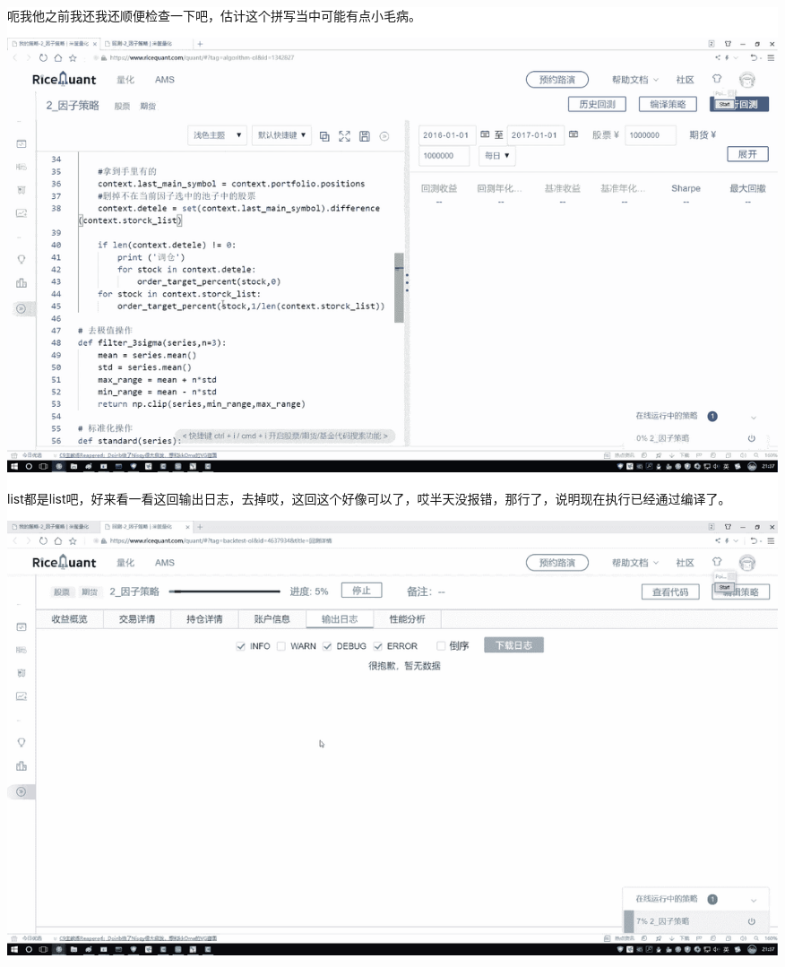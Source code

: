呃我他之前我还我还顺便检查一下吧，估计这个拼写当中可能有点小毛病。

![](img/247359c682d9ed5e9548f1bc2a584396_71.png)

list都是list吧，好来看一看这回输出日志，去掉哎，这回这个好像可以了，哎半天没报错，那行了，说明现在执行已经通过编译了。



![](img/247359c682d9ed5e9548f1bc2a584396_73.png)
